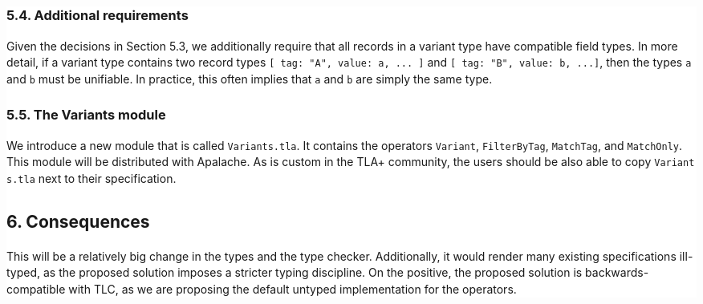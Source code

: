 ### 5.4. Additional requirements

Given the decisions in Section 5.3, we additionally require that all records in
a variant type have compatible field types. In more detail, if a variant type
contains two record types `[ tag: "A", value: a, ... ]` and `[ tag: "B", value:
b, ...]`, then the types `a` and `b` must be unifiable.  In practice, this
often implies that `a` and `b` are simply the same type.

### 5.5. The Variants module

We introduce a new module that is called `Variants.tla`. It contains the
operators `Variant`, `FilterByTag`, `MatchTag`, and `MatchOnly`. This module
will be distributed with Apalache. As is custom in the TLA+ community, the
users should be also able to copy `Variants.tla` next to their specification.

## 6. Consequences

This will be a relatively big change in the types and the type checker.
Additionally, it would render many existing specifications ill-typed, as the
proposed solution imposes a stricter typing discipline. On the positive, the
proposed solution is backwards-compatible with TLC, as we are proposing the
default untyped implementation for the operators.



[ADR002]: https://apalache-mc.org/docs/adr/002adr-types.html
[#401]: https://github.com/apalache-mc/apalache/issues/401
[#789]: https://github.com/apalache-mc/apalache/discussions/789
[Raft]: https://github.com/ongardie/raft.tla/blob/master/raft.tla
[Leijen05]: https://www.microsoft.com/en-us/research/publication/extensible-records-with-scoped-labels
[Row types]: https://www.microsoft.com/en-us/research/publication/extensible-records-with-scoped-labels/
